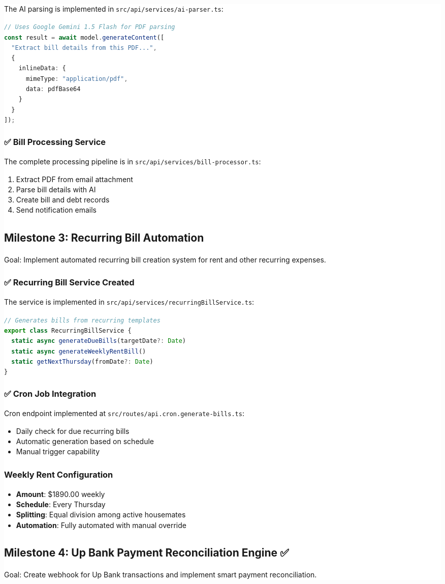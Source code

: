 The AI parsing is implemented in `src/api/services/ai-parser.ts`:
```typescript
// Uses Google Gemini 1.5 Flash for PDF parsing
const result = await model.generateContent([
  "Extract bill details from this PDF...",
  {
    inlineData: {
      mimeType: "application/pdf",
      data: pdfBase64
    }
  }
]);
```

### ✅ Bill Processing Service

The complete processing pipeline is in `src/api/services/bill-processor.ts`:
1. Extract PDF from email attachment
2. Parse bill details with AI
3. Create bill and debt records
4. Send notification emails

## Milestone 3: Recurring Bill Automation
Goal: Implement automated recurring bill creation system for rent and other recurring expenses.

### ✅ Recurring Bill Service Created

The service is implemented in `src/api/services/recurringBillService.ts`:
```typescript
// Generates bills from recurring templates
export class RecurringBillService {
  static async generateDueBills(targetDate?: Date)
  static async generateWeeklyRentBill()
  static getNextThursday(fromDate?: Date)
}
```

### ✅ Cron Job Integration

Cron endpoint implemented at `src/routes/api.cron.generate-bills.ts`:
- Daily check for due recurring bills
- Automatic generation based on schedule
- Manual trigger capability

### Weekly Rent Configuration
- **Amount**: $1890.00 weekly
- **Schedule**: Every Thursday
- **Splitting**: Equal division among active housemates
- **Automation**: Fully automated with manual override

## Milestone 4: Up Bank Payment Reconciliation Engine ✅
Goal: Create webhook for Up Bank transactions and implement smart payment reconciliation.
